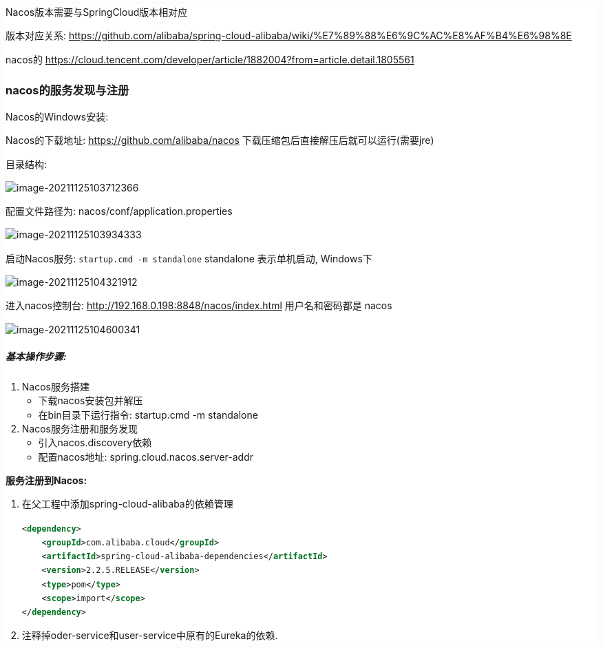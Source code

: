 Nacos版本需要与SpringCloud版本相对应

版本对应关系:    https://github.com/alibaba/spring-cloud-alibaba/wiki/%E7%89%88%E6%9C%AC%E8%AF%B4%E6%98%8E



nacos的     https://cloud.tencent.com/developer/article/1882004?from=article.detail.1805561

### nacos的服务发现与注册

Nacos的Windows安装:

Nacos的下载地址: https://github.com/alibaba/nacos    下载压缩包后直接解压后就可以运行(需要jre)

目录结构:

![image-20211125103712366](https://my-pic-bed.oss-cn-chengdu.aliyuncs.com/typora_picture/202111251037422.png)

配置文件路径为: nacos/conf/application.properties

![image-20211125103934333](https://my-pic-bed.oss-cn-chengdu.aliyuncs.com/typora_picture/202111251039374.png)



启动Nacos服务: `startup.cmd -m standalone`     standalone 表示单机启动, Windows下

![image-20211125104321912](https://my-pic-bed.oss-cn-chengdu.aliyuncs.com/typora_picture/202111251043968.png)

进入nacos控制台: http://192.168.0.198:8848/nacos/index.html      用户名和密码都是 nacos

![image-20211125104600341](https://my-pic-bed.oss-cn-chengdu.aliyuncs.com/typora_picture/202111251046406.png)

##### **基本操作步骤:**

1. Nacos服务搭建
   - 下载nacos安装包并解压
   - 在bin目录下运行指令: startup.cmd -m standalone
2. Nacos服务注册和服务发现
   - 引入nacos.discovery依赖
   - 配置nacos地址: spring.cloud.nacos.server-addr



**服务注册到Nacos:**

1. 在父工程中添加spring-cloud-alibaba的依赖管理

   ```xml
   <dependency>
       <groupId>com.alibaba.cloud</groupId>
       <artifactId>spring-cloud-alibaba-dependencies</artifactId>
       <version>2.2.5.RELEASE</version>
       <type>pom</type>
       <scope>import</scope>
   </dependency>
   ```

2. 注释掉oder-service和user-service中原有的Eureka的依赖.
